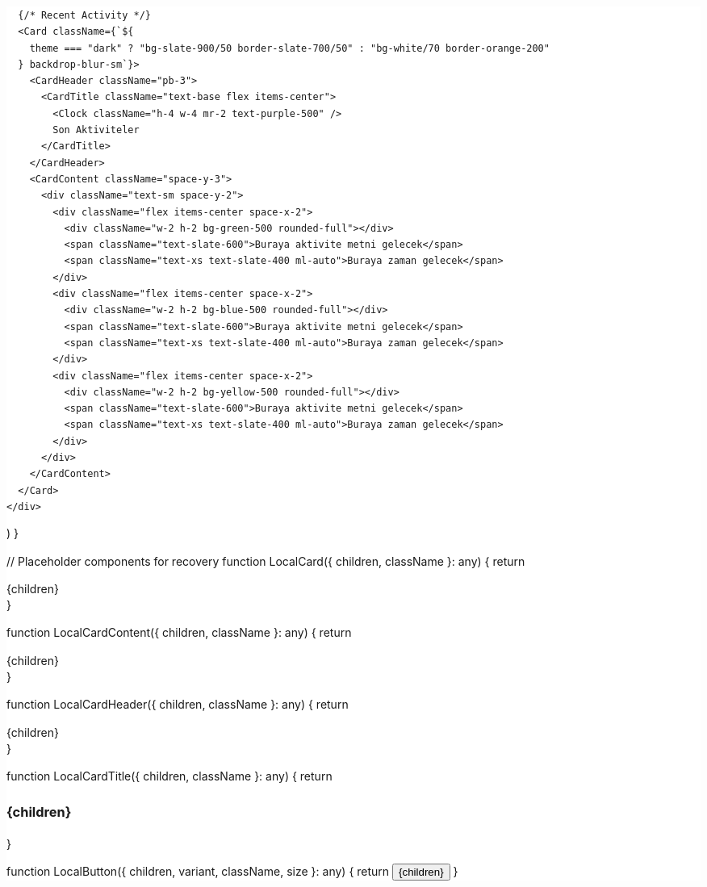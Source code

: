       {/* Recent Activity */}
      <Card className={`${
        theme === "dark" ? "bg-slate-900/50 border-slate-700/50" : "bg-white/70 border-orange-200"
      } backdrop-blur-sm`}>
        <CardHeader className="pb-3">
          <CardTitle className="text-base flex items-center">
            <Clock className="h-4 w-4 mr-2 text-purple-500" />
            Son Aktiviteler
          </CardTitle>
        </CardHeader>
        <CardContent className="space-y-3">
          <div className="text-sm space-y-2">
            <div className="flex items-center space-x-2">
              <div className="w-2 h-2 bg-green-500 rounded-full"></div>
              <span className="text-slate-600">Buraya aktivite metni gelecek</span>
              <span className="text-xs text-slate-400 ml-auto">Buraya zaman gelecek</span>
            </div>
            <div className="flex items-center space-x-2">
              <div className="w-2 h-2 bg-blue-500 rounded-full"></div>
              <span className="text-slate-600">Buraya aktivite metni gelecek</span>
              <span className="text-xs text-slate-400 ml-auto">Buraya zaman gelecek</span>
            </div>
            <div className="flex items-center space-x-2">
              <div className="w-2 h-2 bg-yellow-500 rounded-full"></div>
              <span className="text-slate-600">Buraya aktivite metni gelecek</span>
              <span className="text-xs text-slate-400 ml-auto">Buraya zaman gelecek</span>
            </div>
          </div>
        </CardContent>
      </Card>
    </div>
  )
}

// Placeholder components for recovery
function LocalCard({ children, className }: any) {
  return <div className={className}>{children}</div>
}

function LocalCardContent({ children, className }: any) {
  return <div className={className}>{children}</div>
}

function LocalCardHeader({ children, className }: any) {
  return <div className={className}>{children}</div>
}

function LocalCardTitle({ children, className }: any) {
  return <h3 className={className}>{children}</h3>
}

function LocalButton({ children, variant, className, size }: any) {
  return <button className={className}>{children}</button>
}
